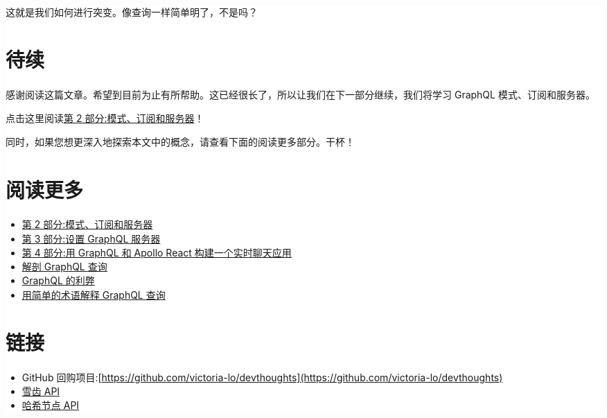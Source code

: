 这就是我们如何进行突变。像查询一样简单明了，不是吗？

# 待续

感谢阅读这篇文章。希望到目前为止有所帮助。这已经很长了，所以让我们在下一部分继续，我们将学习 GraphQL 模式、订阅和服务器。

点击这里阅读[第 2 部分:模式、订阅和服务器](https://victoria2666.medium.com/graphql-for-beginners-subscriptions-schemas-and-servers-c4b440e3b2aa?sk=0141fe163f173af76e407e8688c3fa8f)！

同时，如果您想更深入地探索本文中的概念，请查看下面的阅读更多部分。干杯！

# 阅读更多

*   [第 2 部分:模式、订阅和服务器](https://victoria2666.medium.com/graphql-for-beginners-subscriptions-schemas-and-servers-c4b440e3b2aa?sk=0141fe163f173af76e407e8688c3fa8f)
*   [第 3 部分:设置 GraphQL 服务器](https://victoria2666.medium.com/graphql-for-beginners-setting-up-graphql-server-ba48a3cbc184?sk=330d2a07f119d5734ae2424a417eecd1)
*   [第 4 部分:用 GraphQL 和 Apollo React 构建一个实时聊天应用](https://lo-victoria.com/graphql-for-beginners-build-real-time-chat-app-with-apollo-client-and-react)
*   [解剖 GraphQL 查询](https://www.apollographql.com/blog/the-anatomy-of-a-graphql-query-6dffa9e9e747/)
*   [GraphQL 的利弊](https://www.robinwieruch.de/why-graphql-advantages-disadvantages-alternatives)
*   [用简单的术语解释 GraphQL 查询](https://blog.logrocket.com/graphql-queries-in-simple-terms/)

# 链接

*   GitHub 回购项目:[https://github.com/victoria-lo/devthoughts](https://github.com/victoria-lo/devthoughts)
*   [雪齿 API](https://snowtooth.moonhighway.com/)
*   [哈希节点 API](https://api.hashnode.com/)